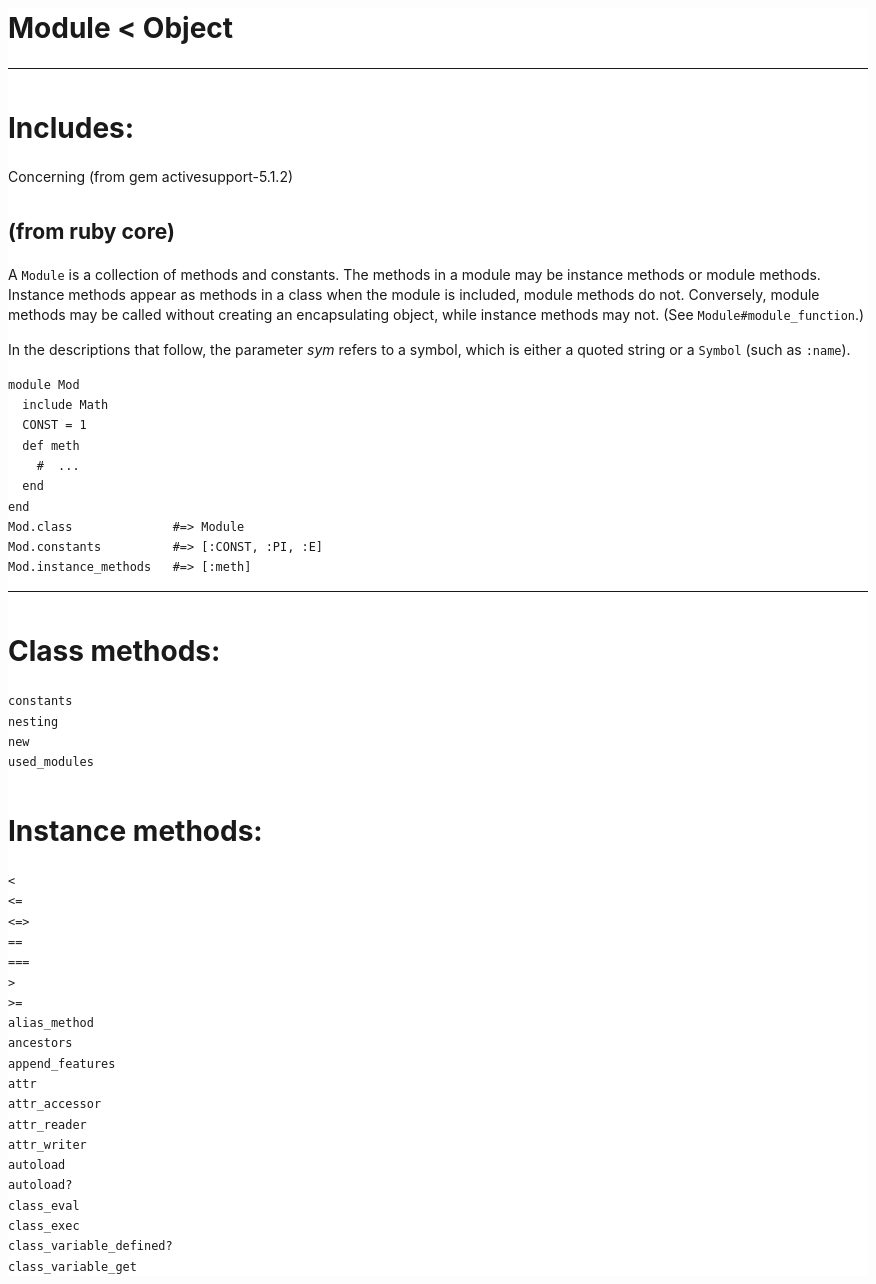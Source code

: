 # Module < Object

---
# Includes:
Concerning (from gem activesupport-5.1.2)

(from ruby core)
---


A `Module` is a collection of methods and constants. The methods in a module
may be instance methods or module methods. Instance methods appear as methods
in a class when the module is included, module methods do not. Conversely,
module methods may be called without creating an encapsulating object, while
instance methods may not. (See `Module#module_function`.)

In the descriptions that follow, the parameter *sym* refers to a symbol, which
is either a quoted string or a `Symbol` (such as `:name`).

    module Mod
      include Math
      CONST = 1
      def meth
        #  ...
      end
    end
    Mod.class              #=> Module
    Mod.constants          #=> [:CONST, :PI, :E]
    Mod.instance_methods   #=> [:meth]
---
# Class methods:

    constants
    nesting
    new
    used_modules

# Instance methods:

    <
    <=
    <=>
    ==
    ===
    >
    >=
    alias_method
    ancestors
    append_features
    attr
    attr_accessor
    attr_reader
    attr_writer
    autoload
    autoload?
    class_eval
    class_exec
    class_variable_defined?
    class_variable_get